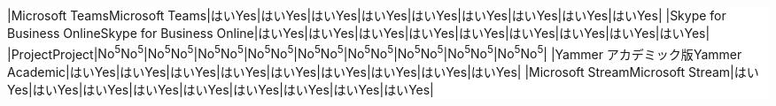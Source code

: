 |<span data-ttu-id="8b0d4-184">Microsoft Teams</span><span class="sxs-lookup"><span data-stu-id="8b0d4-184">Microsoft Teams</span></span>|<span data-ttu-id="8b0d4-185">はい</span><span class="sxs-lookup"><span data-stu-id="8b0d4-185">Yes</span></span>|<span data-ttu-id="8b0d4-186">はい</span><span class="sxs-lookup"><span data-stu-id="8b0d4-186">Yes</span></span>|<span data-ttu-id="8b0d4-187">はい</span><span class="sxs-lookup"><span data-stu-id="8b0d4-187">Yes</span></span>|<span data-ttu-id="8b0d4-188">はい</span><span class="sxs-lookup"><span data-stu-id="8b0d4-188">Yes</span></span>|<span data-ttu-id="8b0d4-189">はい</span><span class="sxs-lookup"><span data-stu-id="8b0d4-189">Yes</span></span>|<span data-ttu-id="8b0d4-190">はい</span><span class="sxs-lookup"><span data-stu-id="8b0d4-190">Yes</span></span>|<span data-ttu-id="8b0d4-191">はい</span><span class="sxs-lookup"><span data-stu-id="8b0d4-191">Yes</span></span>|<span data-ttu-id="8b0d4-192">はい</span><span class="sxs-lookup"><span data-stu-id="8b0d4-192">Yes</span></span>|<span data-ttu-id="8b0d4-193">はい</span><span class="sxs-lookup"><span data-stu-id="8b0d4-193">Yes</span></span>|
|<span data-ttu-id="8b0d4-194">Skype for Business Online</span><span class="sxs-lookup"><span data-stu-id="8b0d4-194">Skype for Business Online</span></span>|<span data-ttu-id="8b0d4-195">はい</span><span class="sxs-lookup"><span data-stu-id="8b0d4-195">Yes</span></span>|<span data-ttu-id="8b0d4-196">はい</span><span class="sxs-lookup"><span data-stu-id="8b0d4-196">Yes</span></span>|<span data-ttu-id="8b0d4-197">はい</span><span class="sxs-lookup"><span data-stu-id="8b0d4-197">Yes</span></span>|<span data-ttu-id="8b0d4-198">はい</span><span class="sxs-lookup"><span data-stu-id="8b0d4-198">Yes</span></span>|<span data-ttu-id="8b0d4-199">はい</span><span class="sxs-lookup"><span data-stu-id="8b0d4-199">Yes</span></span>|<span data-ttu-id="8b0d4-200">はい</span><span class="sxs-lookup"><span data-stu-id="8b0d4-200">Yes</span></span>|<span data-ttu-id="8b0d4-201">はい</span><span class="sxs-lookup"><span data-stu-id="8b0d4-201">Yes</span></span>|<span data-ttu-id="8b0d4-202">はい</span><span class="sxs-lookup"><span data-stu-id="8b0d4-202">Yes</span></span>|<span data-ttu-id="8b0d4-203">はい</span><span class="sxs-lookup"><span data-stu-id="8b0d4-203">Yes</span></span>|
|<span data-ttu-id="8b0d4-204">Project</span><span class="sxs-lookup"><span data-stu-id="8b0d4-204">Project</span></span>|<span data-ttu-id="8b0d4-205">No<sup>5</sup></span><span class="sxs-lookup"><span data-stu-id="8b0d4-205">No<sup>5</sup></span></span>|<span data-ttu-id="8b0d4-206">No<sup>5</sup></span><span class="sxs-lookup"><span data-stu-id="8b0d4-206">No<sup>5</sup></span></span>|<span data-ttu-id="8b0d4-207">No<sup>5</sup></span><span class="sxs-lookup"><span data-stu-id="8b0d4-207">No<sup>5</sup></span></span>|<span data-ttu-id="8b0d4-208">No<sup>5</sup></span><span class="sxs-lookup"><span data-stu-id="8b0d4-208">No<sup>5</sup></span></span>|<span data-ttu-id="8b0d4-209">No<sup>5</sup></span><span class="sxs-lookup"><span data-stu-id="8b0d4-209">No<sup>5</sup></span></span>|<span data-ttu-id="8b0d4-210">No<sup>5</sup></span><span class="sxs-lookup"><span data-stu-id="8b0d4-210">No<sup>5</sup></span></span>|<span data-ttu-id="8b0d4-211">No<sup>5</sup></span><span class="sxs-lookup"><span data-stu-id="8b0d4-211">No<sup>5</sup></span></span>|<span data-ttu-id="8b0d4-212">No<sup>5</sup></span><span class="sxs-lookup"><span data-stu-id="8b0d4-212">No<sup>5</sup></span></span>|<span data-ttu-id="8b0d4-213">No<sup>5</sup></span><span class="sxs-lookup"><span data-stu-id="8b0d4-213">No<sup>5</sup></span></span>|
|<span data-ttu-id="8b0d4-214">Yammer アカデミック版</span><span class="sxs-lookup"><span data-stu-id="8b0d4-214">Yammer Academic</span></span>|<span data-ttu-id="8b0d4-215">はい</span><span class="sxs-lookup"><span data-stu-id="8b0d4-215">Yes</span></span>|<span data-ttu-id="8b0d4-216">はい</span><span class="sxs-lookup"><span data-stu-id="8b0d4-216">Yes</span></span>|<span data-ttu-id="8b0d4-217">はい</span><span class="sxs-lookup"><span data-stu-id="8b0d4-217">Yes</span></span>|<span data-ttu-id="8b0d4-218">はい</span><span class="sxs-lookup"><span data-stu-id="8b0d4-218">Yes</span></span>|<span data-ttu-id="8b0d4-219">はい</span><span class="sxs-lookup"><span data-stu-id="8b0d4-219">Yes</span></span>|<span data-ttu-id="8b0d4-220">はい</span><span class="sxs-lookup"><span data-stu-id="8b0d4-220">Yes</span></span>|<span data-ttu-id="8b0d4-221">はい</span><span class="sxs-lookup"><span data-stu-id="8b0d4-221">Yes</span></span>|<span data-ttu-id="8b0d4-222">はい</span><span class="sxs-lookup"><span data-stu-id="8b0d4-222">Yes</span></span>|<span data-ttu-id="8b0d4-223">はい</span><span class="sxs-lookup"><span data-stu-id="8b0d4-223">Yes</span></span>|
|<span data-ttu-id="8b0d4-224">Microsoft Stream</span><span class="sxs-lookup"><span data-stu-id="8b0d4-224">Microsoft Stream</span></span>|<span data-ttu-id="8b0d4-225">はい</span><span class="sxs-lookup"><span data-stu-id="8b0d4-225">Yes</span></span>|<span data-ttu-id="8b0d4-226">はい</span><span class="sxs-lookup"><span data-stu-id="8b0d4-226">Yes</span></span>|<span data-ttu-id="8b0d4-227">はい</span><span class="sxs-lookup"><span data-stu-id="8b0d4-227">Yes</span></span>|<span data-ttu-id="8b0d4-228">はい</span><span class="sxs-lookup"><span data-stu-id="8b0d4-228">Yes</span></span>|<span data-ttu-id="8b0d4-229">はい</span><span class="sxs-lookup"><span data-stu-id="8b0d4-229">Yes</span></span>|<span data-ttu-id="8b0d4-230">はい</span><span class="sxs-lookup"><span data-stu-id="8b0d4-230">Yes</span></span>|<span data-ttu-id="8b0d4-231">はい</span><span class="sxs-lookup"><span data-stu-id="8b0d4-231">Yes</span></span>|<span data-ttu-id="8b0d4-232">はい</span><span class="sxs-lookup"><span data-stu-id="8b0d4-232">Yes</span></span>|<span data-ttu-id="8b0d4-233">はい</span><span class="sxs-lookup"><span data-stu-id="8b0d4-233">Yes</span></span>|